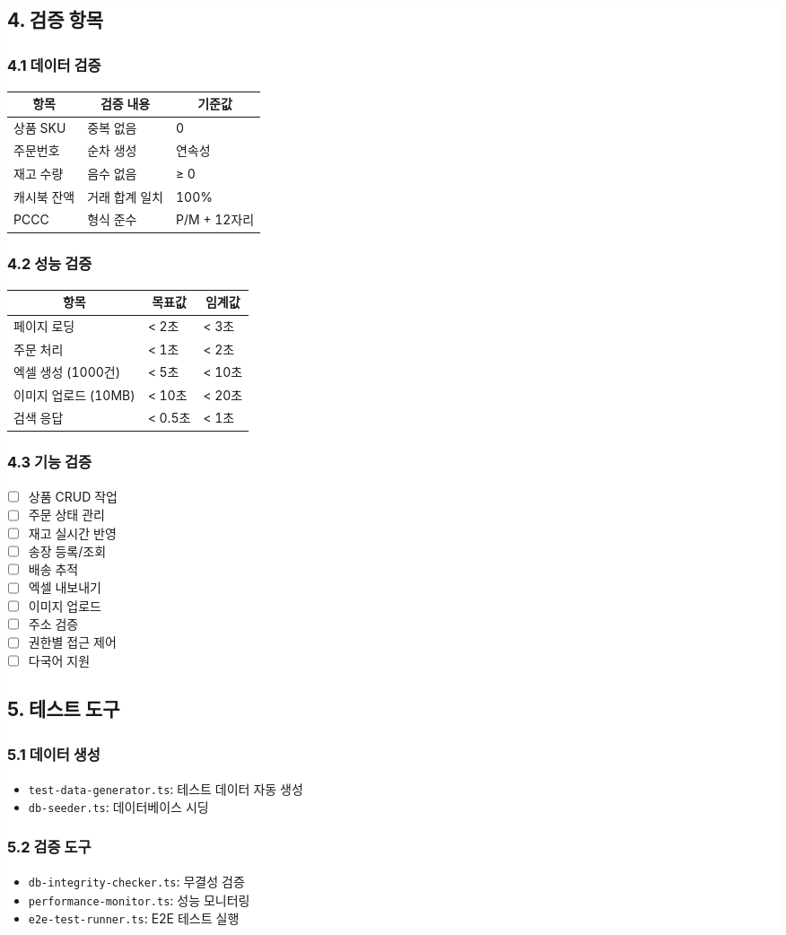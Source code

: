 ## 4. 검증 항목

### 4.1 데이터 검증
| 항목 | 검증 내용 | 기준값 |
|-----|---------|--------|
| 상품 SKU | 중복 없음 | 0 |
| 주문번호 | 순차 생성 | 연속성 |
| 재고 수량 | 음수 없음 | ≥ 0 |
| 캐시북 잔액 | 거래 합계 일치 | 100% |
| PCCC | 형식 준수 | P/M + 12자리 |

### 4.2 성능 검증
| 항목 | 목표값 | 임계값 |
|-----|--------|--------|
| 페이지 로딩 | < 2초 | < 3초 |
| 주문 처리 | < 1초 | < 2초 |
| 엑셀 생성 (1000건) | < 5초 | < 10초 |
| 이미지 업로드 (10MB) | < 10초 | < 20초 |
| 검색 응답 | < 0.5초 | < 1초 |

### 4.3 기능 검증
- [ ] 상품 CRUD 작업
- [ ] 주문 상태 관리
- [ ] 재고 실시간 반영
- [ ] 송장 등록/조회
- [ ] 배송 추적
- [ ] 엑셀 내보내기
- [ ] 이미지 업로드
- [ ] 주소 검증
- [ ] 권한별 접근 제어
- [ ] 다국어 지원

## 5. 테스트 도구

### 5.1 데이터 생성
- `test-data-generator.ts`: 테스트 데이터 자동 생성
- `db-seeder.ts`: 데이터베이스 시딩

### 5.2 검증 도구
- `db-integrity-checker.ts`: 무결성 검증
- `performance-monitor.ts`: 성능 모니터링
- `e2e-test-runner.ts`: E2E 테스트 실행
